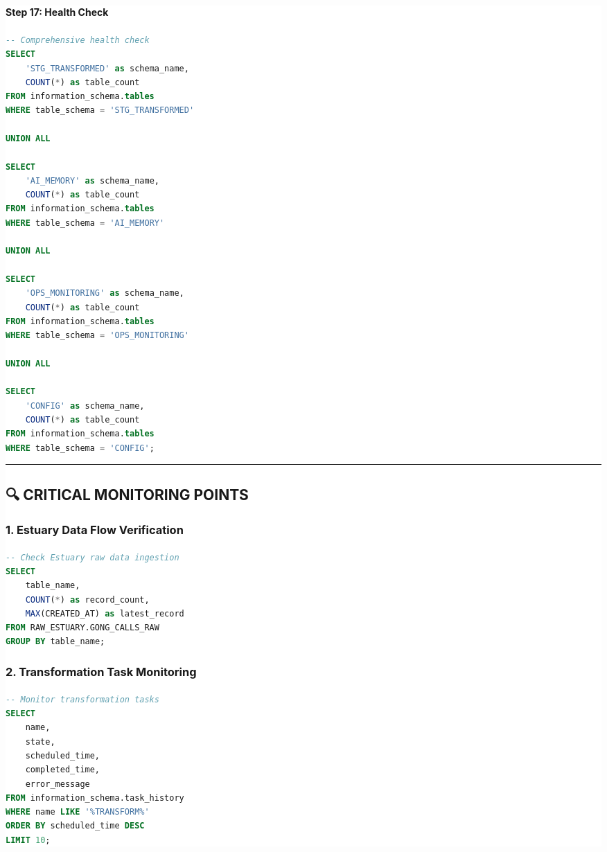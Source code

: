 #### **Step 17: Health Check**
```sql
-- Comprehensive health check
SELECT 
    'STG_TRANSFORMED' as schema_name,
    COUNT(*) as table_count
FROM information_schema.tables 
WHERE table_schema = 'STG_TRANSFORMED'

UNION ALL

SELECT 
    'AI_MEMORY' as schema_name,
    COUNT(*) as table_count
FROM information_schema.tables 
WHERE table_schema = 'AI_MEMORY'

UNION ALL

SELECT 
    'OPS_MONITORING' as schema_name,
    COUNT(*) as table_count
FROM information_schema.tables 
WHERE table_schema = 'OPS_MONITORING'

UNION ALL

SELECT 
    'CONFIG' as schema_name,
    COUNT(*) as table_count
FROM information_schema.tables 
WHERE table_schema = 'CONFIG';
```

---

## **🔍 CRITICAL MONITORING POINTS**

### **1. Estuary Data Flow Verification**
```sql
-- Check Estuary raw data ingestion
SELECT 
    table_name,
    COUNT(*) as record_count,
    MAX(CREATED_AT) as latest_record
FROM RAW_ESTUARY.GONG_CALLS_RAW
GROUP BY table_name;
```

### **2. Transformation Task Monitoring**
```sql
-- Monitor transformation tasks
SELECT 
    name,
    state,
    scheduled_time,
    completed_time,
    error_message
FROM information_schema.task_history 
WHERE name LIKE '%TRANSFORM%'
ORDER BY scheduled_time DESC
LIMIT 10;
```
